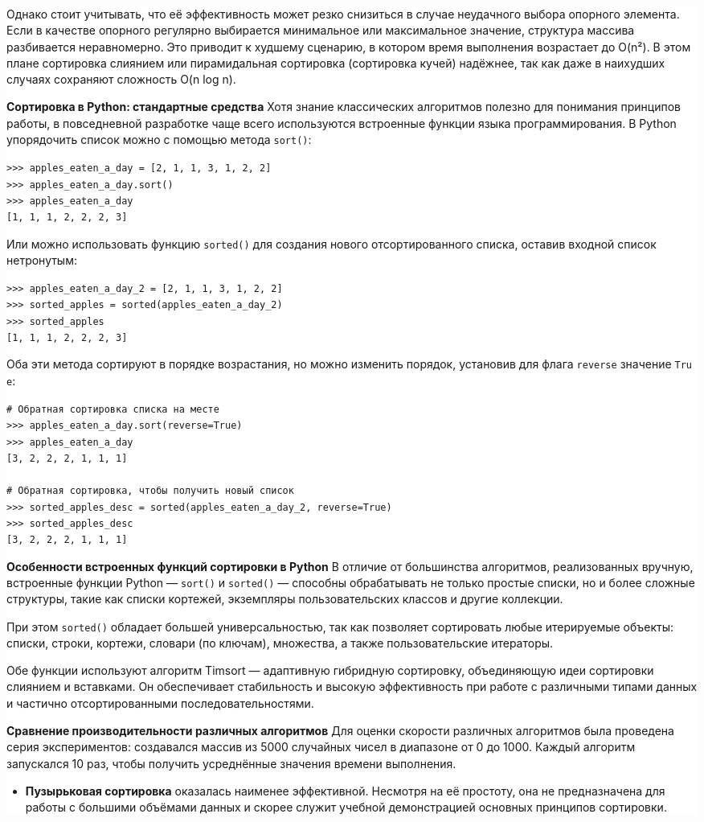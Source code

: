 Однако стоит учитывать, что её эффективность может резко снизиться в случае неудачного выбора опорного элемента. Если в качестве опорного регулярно выбирается минимальное или максимальное значение, структура массива разбивается неравномерно. Это приводит к худшему сценарию, в котором время выполнения возрастает до O(n²). В этом плане сортировка слиянием или пирамидальная сортировка (сортировка кучей) надёжнее, так как даже в наихудших случаях сохраняют сложность O(n log n).

**Сортировка в Python: стандартные средства**
Хотя знание классических алгоритмов полезно для понимания принципов работы, в повседневной разработке чаще всего используются встроенные функции языка программирования. В Python упорядочить список можно с помощью метода `sort()`:
```
>>> apples_eaten_a_day = [2, 1, 1, 3, 1, 2, 2]
>>> apples_eaten_a_day.sort()
>>> apples_eaten_a_day
[1, 1, 1, 2, 2, 2, 3]
```
Или можно использовать функцию `sorted()` для создания нового отсортированного списка, оставив входной список нетронутым:
```
>>> apples_eaten_a_day_2 = [2, 1, 1, 3, 1, 2, 2]
>>> sorted_apples = sorted(apples_eaten_a_day_2)
>>> sorted_apples
[1, 1, 1, 2, 2, 2, 3]
```
Оба эти метода сортируют в порядке возрастания, но можно изменить порядок, установив для флага `reverse` значение `True`:
```
# Обратная сортировка списка на месте
>>> apples_eaten_a_day.sort(reverse=True)
>>> apples_eaten_a_day
[3, 2, 2, 2, 1, 1, 1]

# Обратная сортировка, чтобы получить новый список
>>> sorted_apples_desc = sorted(apples_eaten_a_day_2, reverse=True)
>>> sorted_apples_desc
[3, 2, 2, 2, 1, 1, 1]
```
**Особенности встроенных функций сортировки в Python**
В отличие от большинства алгоритмов, реализованных вручную, встроенные функции Python — `sort()` и `sorted()` — способны обрабатывать не только простые списки, но и более сложные структуры, такие как списки кортежей, экземпляры пользовательских классов и другие коллекции.

При этом `sorted()` обладает большей универсальностью, так как позволяет сортировать любые итерируемые объекты: списки, строки, кортежи, словари (по ключам), множества, а также пользовательские итераторы.

Обе функции используют алгоритм Timsort — адаптивную гибридную сортировку, объединяющую идеи сортировки слиянием и вставками. Он обеспечивает стабильность и высокую эффективность при работе с различными типами данных и частично отсортированными последовательностями.

**Сравнение производительности различных алгоритмов**
Для оценки скорости различных алгоритмов была проведена серия экспериментов: создавался массив из 5000 случайных чисел в диапазоне от 0 до 1000. Каждый алгоритм запускался 10 раз, чтобы получить усреднённые значения времени выполнения.
- **Пузырьковая сортировка** оказалась наименее эффективной. Несмотря на её простоту, она не предназначена для работы с большими объёмами данных и скорее служит учебной демонстрацией основных принципов сортировки.
    